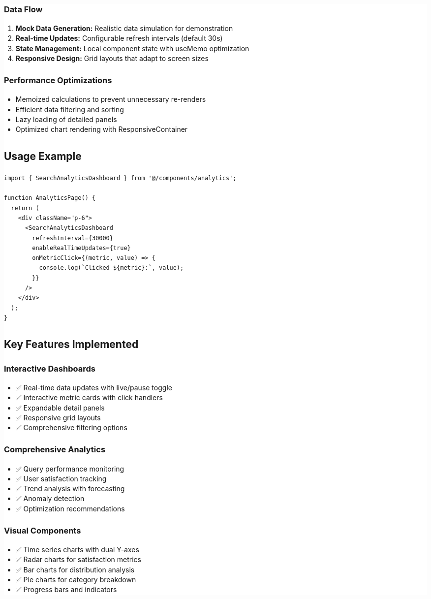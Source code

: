 ### Data Flow
1. **Mock Data Generation:** Realistic data simulation for demonstration
2. **Real-time Updates:** Configurable refresh intervals (default 30s)
3. **State Management:** Local component state with useMemo optimization
4. **Responsive Design:** Grid layouts that adapt to screen sizes

### Performance Optimizations
- Memoized calculations to prevent unnecessary re-renders
- Efficient data filtering and sorting
- Lazy loading of detailed panels
- Optimized chart rendering with ResponsiveContainer

## Usage Example

```tsx
import { SearchAnalyticsDashboard } from '@/components/analytics';

function AnalyticsPage() {
  return (
    <div className="p-6">
      <SearchAnalyticsDashboard
        refreshInterval={30000}
        enableRealTimeUpdates={true}
        onMetricClick={(metric, value) => {
          console.log(`Clicked ${metric}:`, value);
        }}
      />
    </div>
  );
}
```

## Key Features Implemented

### Interactive Dashboards
- ✅ Real-time data updates with live/pause toggle
- ✅ Interactive metric cards with click handlers
- ✅ Expandable detail panels
- ✅ Responsive grid layouts
- ✅ Comprehensive filtering options

### Comprehensive Analytics
- ✅ Query performance monitoring
- ✅ User satisfaction tracking
- ✅ Trend analysis with forecasting
- ✅ Anomaly detection
- ✅ Optimization recommendations

### Visual Components
- ✅ Time series charts with dual Y-axes
- ✅ Radar charts for satisfaction metrics
- ✅ Bar charts for distribution analysis
- ✅ Pie charts for category breakdown
- ✅ Progress bars and indicators
